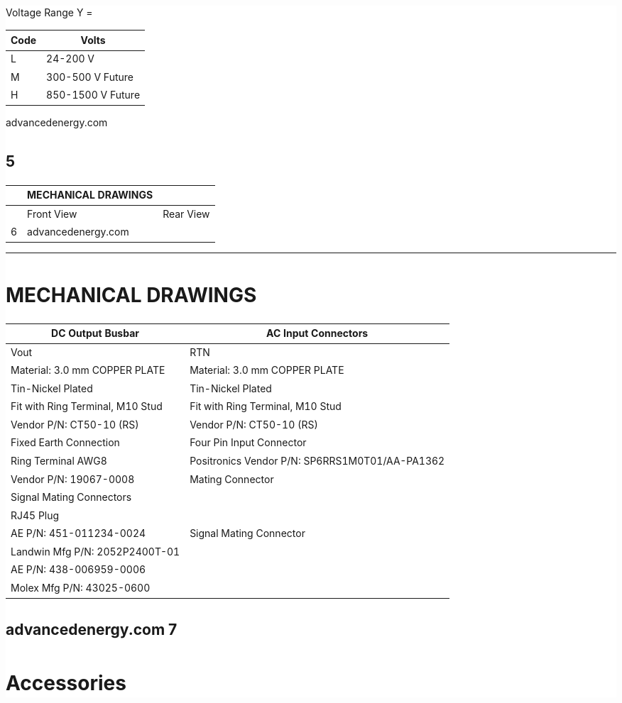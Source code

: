 Voltage Range Y =

|Code|Volts|
|---|---|
|L|24-200 V|
|M|300-500 V Future|
|H|850-1500 V Future|

advancedenergy.com

5
---
| |MECHANICAL DRAWINGS| |
|---|---|---|
| |Front View|Rear View|
|6|advancedenergy.com| |
---
# MECHANICAL DRAWINGS

|DC Output Busbar|AC Input Connectors|
|---|---|
|Vout|RTN|
|Material: 3.0 mm COPPER PLATE|Material: 3.0 mm COPPER PLATE|
|Tin-Nickel Plated|Tin-Nickel Plated|
|Fit with Ring Terminal, M10 Stud|Fit with Ring Terminal, M10 Stud|
|Vendor P/N: CT50-10 (RS)|Vendor P/N: CT50-10 (RS)|
|Fixed Earth Connection|Four Pin Input Connector|
|Ring Terminal AWG8|Positronics Vendor P/N: SP6RRS1M0T01/AA-PA1362|
|Vendor P/N: 19067-0008|Mating Connector|
|Signal Mating Connectors| |
|RJ45 Plug| |
|AE P/N: 451-011234-0024|Signal Mating Connector|
|Landwin Mfg P/N: 2052P2400T-01| |
|AE P/N: 438-006959-0006| |
|Molex Mfg P/N: 43025-0600| |

advancedenergy.com           7
---
# Accessories
